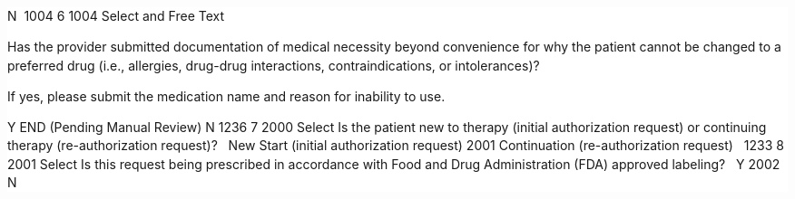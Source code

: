 <td></td>
<td></td>
<td></td>
<td></td>
<td>N </td>
<td>1004</td>
</tr>
<tr class="even">
<td>6</td>
<td>1004</td>
<td></td>
<td>Select and Free Text</td>
<td><p>Has the provider submitted documentation of medical necessity beyond convenience for why the patient cannot be changed to a preferred drug (i.e., allergies, drug-drug interactions, contraindications, or intolerances)?</p>
<p>If yes, please submit the medication name and reason for inability to use.</p></td>
<td>Y</td>
<td>END (Pending Manual Review)</td>
</tr>
<tr class="odd">
<td></td>
<td></td>
<td></td>
<td></td>
<td></td>
<td>N</td>
<td>1236</td>
</tr>
<tr class="even">
<td>7</td>
<td>2000</td>
<td></td>
<td>Select</td>
<td>Is the patient new to therapy (initial authorization request) or continuing therapy (re-authorization request)?  </td>
<td>New Start (initial authorization request)</td>
<td>2001</td>
</tr>
<tr class="odd">
<td></td>
<td></td>
<td></td>
<td></td>
<td></td>
<td>Continuation (re-authorization request)  </td>
<td>1233</td>
</tr>
<tr class="even">
<td>8</td>
<td>2001</td>
<td></td>
<td>Select</td>
<td>Is this request being prescribed in accordance with Food and Drug Administration (FDA) approved labeling?  </td>
<td>Y</td>
<td>2002</td>
</tr>
<tr class="odd">
<td></td>
<td></td>
<td></td>
<td></td>
<td></td>
<td>N</td>